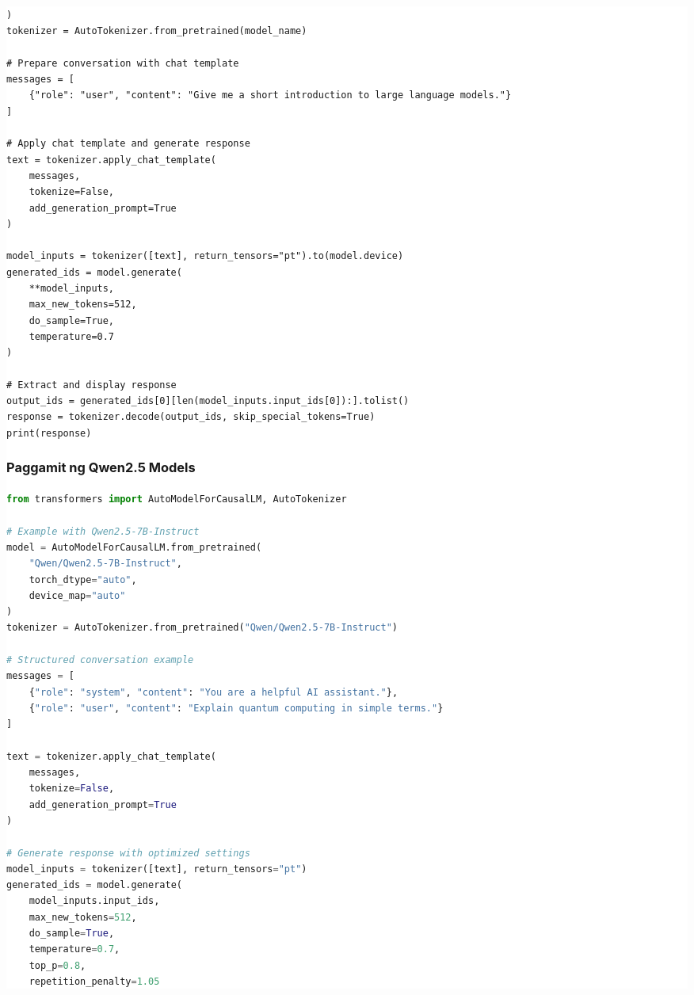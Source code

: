 ```
)
tokenizer = AutoTokenizer.from_pretrained(model_name)

# Prepare conversation with chat template
messages = [
    {"role": "user", "content": "Give me a short introduction to large language models."}
]

# Apply chat template and generate response
text = tokenizer.apply_chat_template(
    messages,
    tokenize=False,
    add_generation_prompt=True
)

model_inputs = tokenizer([text], return_tensors="pt").to(model.device)
generated_ids = model.generate(
    **model_inputs,
    max_new_tokens=512,
    do_sample=True,
    temperature=0.7
)

# Extract and display response
output_ids = generated_ids[0][len(model_inputs.input_ids[0]):].tolist()
response = tokenizer.decode(output_ids, skip_special_tokens=True)
print(response)
```

### Paggamit ng Qwen2.5 Models

```python
from transformers import AutoModelForCausalLM, AutoTokenizer

# Example with Qwen2.5-7B-Instruct
model = AutoModelForCausalLM.from_pretrained(
    "Qwen/Qwen2.5-7B-Instruct",
    torch_dtype="auto",
    device_map="auto"
)
tokenizer = AutoTokenizer.from_pretrained("Qwen/Qwen2.5-7B-Instruct")

# Structured conversation example
messages = [
    {"role": "system", "content": "You are a helpful AI assistant."},
    {"role": "user", "content": "Explain quantum computing in simple terms."}
]

text = tokenizer.apply_chat_template(
    messages,
    tokenize=False,
    add_generation_prompt=True
)

# Generate response with optimized settings
model_inputs = tokenizer([text], return_tensors="pt")
generated_ids = model.generate(
    model_inputs.input_ids,
    max_new_tokens=512,
    do_sample=True,
    temperature=0.7,
    top_p=0.8,
    repetition_penalty=1.05
```